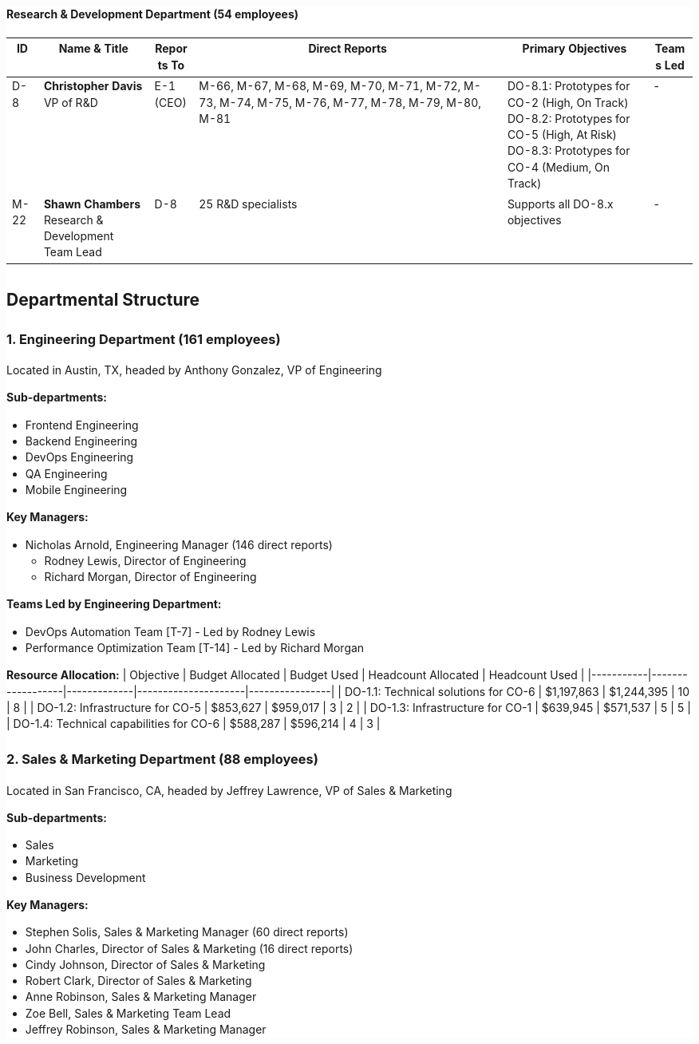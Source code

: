 #### Research & Development Department (54 employees)

| ID | Name & Title | Reports To | Direct Reports | Primary Objectives | Teams Led |
|----|--------------|------------|----------------|-------------------|-----------|
| D-8 | **Christopher Davis**<br>VP of R&D | E-1 (CEO) | M-66, M-67, M-68, M-69, M-70, M-71, M-72, M-73, M-74, M-75, M-76, M-77, M-78, M-79, M-80, M-81 | DO-8.1: Prototypes for CO-2 (High, On Track)<br>DO-8.2: Prototypes for CO-5 (High, At Risk)<br>DO-8.3: Prototypes for CO-4 (Medium, On Track) | - |
| M-22 | **Shawn Chambers**<br>Research & Development Team Lead | D-8 | 25 R&D specialists | Supports all DO-8.x objectives | - |

## Departmental Structure

### 1. Engineering Department (161 employees)
Located in Austin, TX, headed by Anthony Gonzalez, VP of Engineering

**Sub-departments:**
- Frontend Engineering
- Backend Engineering
- DevOps Engineering
- QA Engineering
- Mobile Engineering

**Key Managers:**
- Nicholas Arnold, Engineering Manager (146 direct reports)
  - Rodney Lewis, Director of Engineering
  - Richard Morgan, Director of Engineering

**Teams Led by Engineering Department:**
- DevOps Automation Team [T-7] - Led by Rodney Lewis
- Performance Optimization Team [T-14] - Led by Richard Morgan

**Resource Allocation:**
| Objective | Budget Allocated | Budget Used | Headcount Allocated | Headcount Used |
|-----------|------------------|-------------|---------------------|----------------|
| DO-1.1: Technical solutions for CO-6 | $1,197,863 | $1,244,395 | 10 | 8 |
| DO-1.2: Infrastructure for CO-5 | $853,627 | $959,017 | 3 | 2 |
| DO-1.3: Infrastructure for CO-1 | $639,945 | $571,537 | 5 | 5 |
| DO-1.4: Technical capabilities for CO-6 | $588,287 | $596,214 | 4 | 3 |

### 2. Sales & Marketing Department (88 employees)
Located in San Francisco, CA, headed by Jeffrey Lawrence, VP of Sales & Marketing

**Sub-departments:**
- Sales
- Marketing
- Business Development

**Key Managers:**
- Stephen Solis, Sales & Marketing Manager (60 direct reports)
- John Charles, Director of Sales & Marketing (16 direct reports)
- Cindy Johnson, Director of Sales & Marketing
- Robert Clark, Director of Sales & Marketing
- Anne Robinson, Sales & Marketing Manager
- Zoe Bell, Sales & Marketing Team Lead
- Jeffrey Robinson, Sales & Marketing Manager
